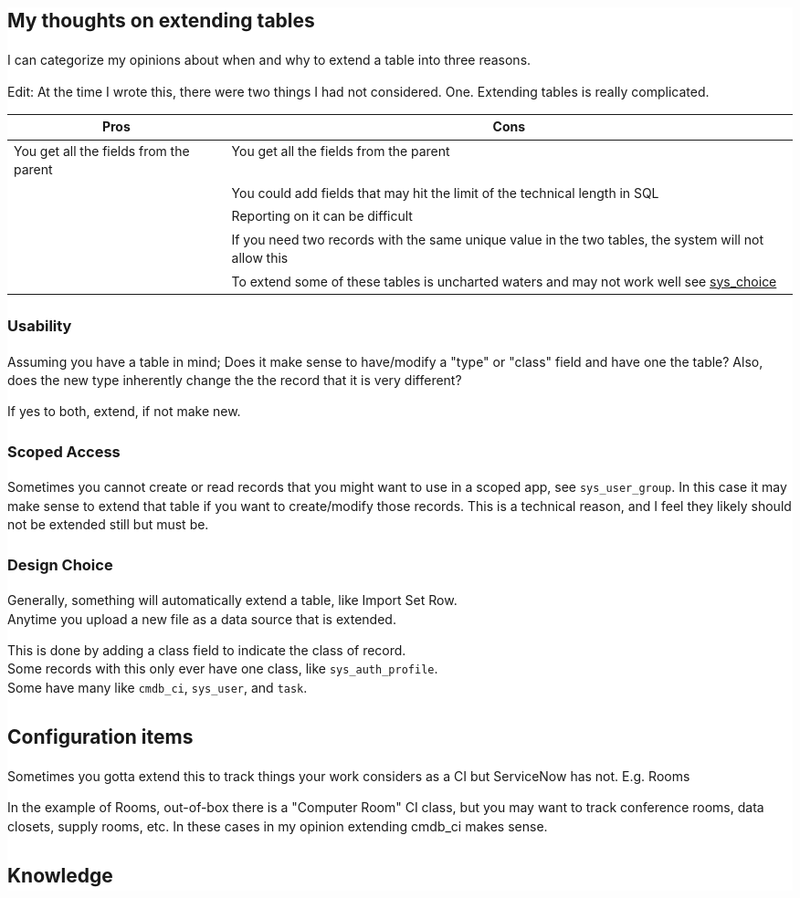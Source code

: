 ## My thoughts on extending tables

I can categorize my opinions about when and why to extend a table into three reasons.

Edit: At the time I wrote this, there were two things I had not considered.  One.  Extending tables is really complicated.

| Pros                                   | Cons                                                                                                                                                                      |
| -------------------------------------- | ------------------------------------------------------------------------------------------------------------------------------------------------------------------------- |
| You get all the fields from the parent | You get all the fields from the parent                                                                                                                                    |
|                                        | You could add fields that may hit the limit of the technical length in SQL                                                                                                |
|                                        | Reporting on it can be difficult                                                                                                                                          |
|                                        | If you need two records with the same unique value in the two tables, the system will not allow this                                                                      |
|                                        | To extend some of these tables is uncharted waters and may not work well see [sys_choice](https://support.servicenow.com/kb?id=kb_article_view&sysparm_article=KB0538947) |

### Usability

Assuming you have a table in mind;
Does it make sense to have/modify a "type" or "class" field and have one the table?
Also, does the new type inherently change the the record that it is very different?  

If yes to both, extend, if not make new.  

### Scoped Access

Sometimes you cannot create or read records that you might want to use in a scoped app, see `sys_user_group`.
In this case it may make sense to extend that table if you want to create/modify those records.  This is a
technical reason, and I feel they likely should not be extended still but must be.

### Design Choice

Generally, something will automatically extend a table, like Import Set Row.  
Anytime you upload a new file as a data source that is extended. 

This is done by adding a class field to indicate the class of record.  
Some records with this only ever have one class, like `sys_auth_profile`.  
Some have many like `cmdb_ci`, `sys_user`, and `task`.

## Configuration items

Sometimes you gotta extend this to track things your work considers as a CI but ServiceNow has not.  E.g. Rooms

In the example of Rooms, out-of-box there is a "Computer Room" CI class, but you may want to track conference rooms,
data closets, supply rooms, etc.  In these cases in my opinion extending cmdb_ci makes sense.

## Knowledge
